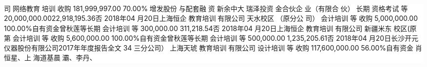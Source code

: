 司
网络教育
培训
收购
181,999,997.00
70.00%
增发股份
与配套融
资
新余中大
瑞泽投资
金合伙企
业（有限合
伙）
长期
资格考试
等
20,000,000.0022,918,195.36否
2018年04
月20日上海恒企
教育培训
有限公司
天水校区
（原分公
司）
会计培训
等
收购
5,000,000.00
100.00%自有资金曾秋莲等长期
会计培训
等
300,000.00
311,218.54否
2018年04
月20日上海恒企
教育培训
有限公司
新疆米东
校区(原第
会计培训
等
收购
5,600,000.00
100.00%自有资金曾秋莲等长期
会计培训
等
500,000.00
1,235,205.61否
2018年04
月20日长沙开元仪器股份有限公司2017年年度报告全文
34
三分公司）
上海天琥
教育培训
有限公司
设计培训
等
收购
117,600,000.00
56.00%自有资金
肖恒星、上
海道基晨
灞、李丹、
